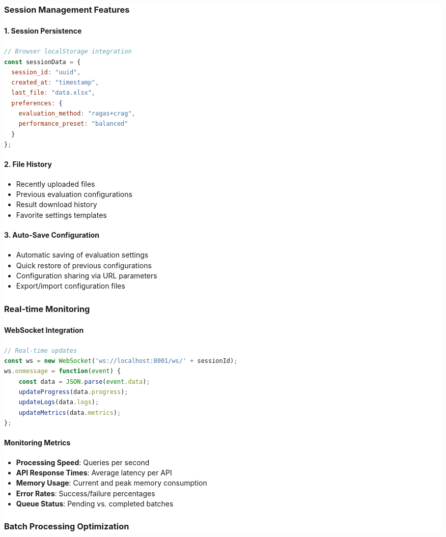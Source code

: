 ### Session Management Features

#### 1. **Session Persistence**
```javascript
// Browser localStorage integration
const sessionData = {
  session_id: "uuid",
  created_at: "timestamp",
  last_file: "data.xlsx",
  preferences: {
    evaluation_method: "ragas+crag",
    performance_preset: "balanced"
  }
};
```

#### 2. **File History**
- Recently uploaded files
- Previous evaluation configurations
- Result download history
- Favorite settings templates

#### 3. **Auto-Save Configuration**
- Automatic saving of evaluation settings
- Quick restore of previous configurations
- Configuration sharing via URL parameters
- Export/import configuration files

### Real-time Monitoring

#### WebSocket Integration
```javascript
// Real-time updates
const ws = new WebSocket('ws://localhost:8001/ws/' + sessionId);
ws.onmessage = function(event) {
    const data = JSON.parse(event.data);
    updateProgress(data.progress);
    updateLogs(data.logs);
    updateMetrics(data.metrics);
};
```

#### Monitoring Metrics
- **Processing Speed**: Queries per second
- **API Response Times**: Average latency per API
- **Memory Usage**: Current and peak memory consumption
- **Error Rates**: Success/failure percentages
- **Queue Status**: Pending vs. completed batches

### Batch Processing Optimization
